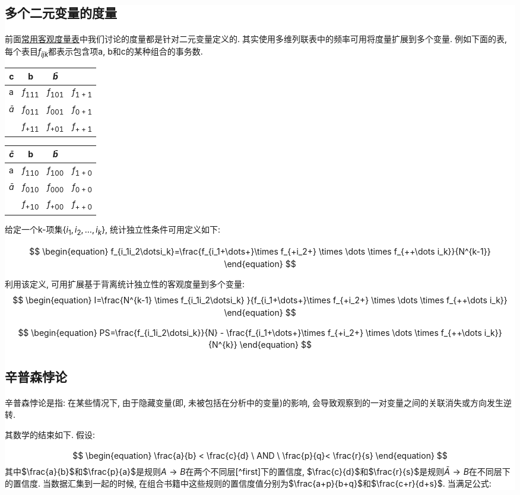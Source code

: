 ## 多个二元变量的度量
前面[常用客观度量表](#table)中我们讨论的度量都是针对二元变量定义的. 其实使用多维列联表中的频率可用将度量扩展到多个变量. 例如下面的表, 每个表目$f_{ijk}$都表示包含项a, b和c的某种组合的事务数.


| c         | b         | $\bar{b}$ |           |
| --------- | --------- | --------- | --------- |
| a         | $f_{111}$ | $f_{101}$ | $f_{1+1}$ |
| $\bar{a}$ | $f_{011}$ | $f_{001}$ | $f_{0+1}$ |
|           | $f_{+11}$ | $f_{+01}$ | $f_{++1}$ |


| $\bar{c}$ | b         | $\bar{b}$ |           |
| --------- | --------- | --------- | --------- |
| a         | $f_{110}$ | $f_{100}$ | $f_{1+0}$ |
| $\bar{a}$ | $f_{010}$ | $f_{000}$ | $f_{0+0}$ |
|           | $f_{+10}$ | $f_{+00}$ | $f_{++0}$ |



给定一个k-项集$\{i_1,i_2, \dots , i_k\}$, 统计独立性条件可用定义如下: 

$$
\begin{equation}
f_{i_1i_2\dotsi_k}=\frac{f_{i_1+\dots+}\times f_{+i_2+} \times \dots \times f_{++\dots i_k}}{N^{k-1}}
\end{equation}
$$

利用该定义, 可用扩展基于背离统计独立性的客观度量到多个变量:
$$
\begin{equation}
I=\frac{N^{k-1} \times f_{i_1i_2\dotsi_k} }{f_{i_1+\dots+}\times f_{+i_2+} \times \dots \times f_{++\dots i_k}}
\end{equation}
$$

$$
\begin{equation}
PS=\frac{f_{i_1i_2\dotsi_k}}{N} - \frac{f_{i_1+\dots+}\times f_{+i_2+} \times \dots \times f_{++\dots i_k}}{N^{k}}
\end{equation}
$$

## 辛普森悖论
辛普森悖论是指: 在某些情况下, 由于隐藏变量(即, 未被包括在分析中的变量)的影响, 会导致观察到的一对变量之间的关联消失或方向发生逆转.

其数学的结束如下. 假设:

$$
\begin{equation}
\frac{a}{b} < \frac{c}{d} \ AND \ \frac{p}{q}< \frac{r}{s}
\end{equation}
$$
其中$\frac{a}{b}$和$\frac{p}{a}$是规则$A \rightarrow B$在两个不同层[^first]下的置信度, $\frac{c}{d}$和$\frac{r}{s}$是规则$\bar{A} \rightarrow B$在不同层下的置信度. 当数据汇集到一起的时候, 在组合书籍中这些规则的置信度值分别为$\frac{a+p}{b+q}$和$\frac{c+r}{d+s}$. 当满足公式:
